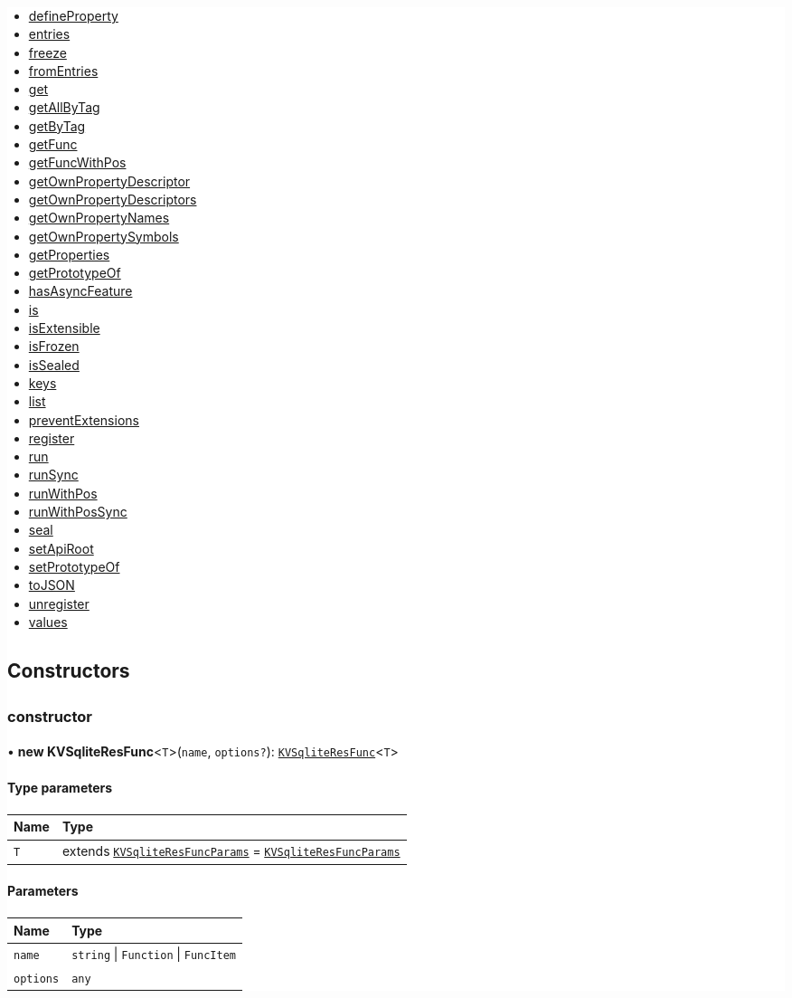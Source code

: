 - [defineProperty](KVSqliteResFunc.md#defineproperty)
- [entries](KVSqliteResFunc.md#entries)
- [freeze](KVSqliteResFunc.md#freeze)
- [fromEntries](KVSqliteResFunc.md#fromentries)
- [get](KVSqliteResFunc.md#get-1)
- [getAllByTag](KVSqliteResFunc.md#getallbytag)
- [getByTag](KVSqliteResFunc.md#getbytag)
- [getFunc](KVSqliteResFunc.md#getfunc-1)
- [getFuncWithPos](KVSqliteResFunc.md#getfuncwithpos-1)
- [getOwnPropertyDescriptor](KVSqliteResFunc.md#getownpropertydescriptor)
- [getOwnPropertyDescriptors](KVSqliteResFunc.md#getownpropertydescriptors)
- [getOwnPropertyNames](KVSqliteResFunc.md#getownpropertynames)
- [getOwnPropertySymbols](KVSqliteResFunc.md#getownpropertysymbols)
- [getProperties](KVSqliteResFunc.md#getproperties-1)
- [getPrototypeOf](KVSqliteResFunc.md#getprototypeof)
- [hasAsyncFeature](KVSqliteResFunc.md#hasasyncfeature-1)
- [is](KVSqliteResFunc.md#is)
- [isExtensible](KVSqliteResFunc.md#isextensible)
- [isFrozen](KVSqliteResFunc.md#isfrozen)
- [isSealed](KVSqliteResFunc.md#issealed)
- [keys](KVSqliteResFunc.md#keys)
- [list](KVSqliteResFunc.md#list-1)
- [preventExtensions](KVSqliteResFunc.md#preventextensions)
- [register](KVSqliteResFunc.md#register-1)
- [run](KVSqliteResFunc.md#run-1)
- [runSync](KVSqliteResFunc.md#runsync-1)
- [runWithPos](KVSqliteResFunc.md#runwithpos-1)
- [runWithPosSync](KVSqliteResFunc.md#runwithpossync-1)
- [seal](KVSqliteResFunc.md#seal)
- [setApiRoot](KVSqliteResFunc.md#setapiroot)
- [setPrototypeOf](KVSqliteResFunc.md#setprototypeof)
- [toJSON](KVSqliteResFunc.md#tojson-1)
- [unregister](KVSqliteResFunc.md#unregister-1)
- [values](KVSqliteResFunc.md#values)

## Constructors

### constructor

• **new KVSqliteResFunc**\<`T`\>(`name`, `options?`): [`KVSqliteResFunc`](KVSqliteResFunc.md)\<`T`\>

#### Type parameters

| Name | Type |
| :------ | :------ |
| `T` | extends [`KVSqliteResFuncParams`](../interfaces/KVSqliteResFuncParams.md) = [`KVSqliteResFuncParams`](../interfaces/KVSqliteResFuncParams.md) |

#### Parameters

| Name | Type |
| :------ | :------ |
| `name` | `string` \| `Function` \| `FuncItem` |
| `options` | `any` |
